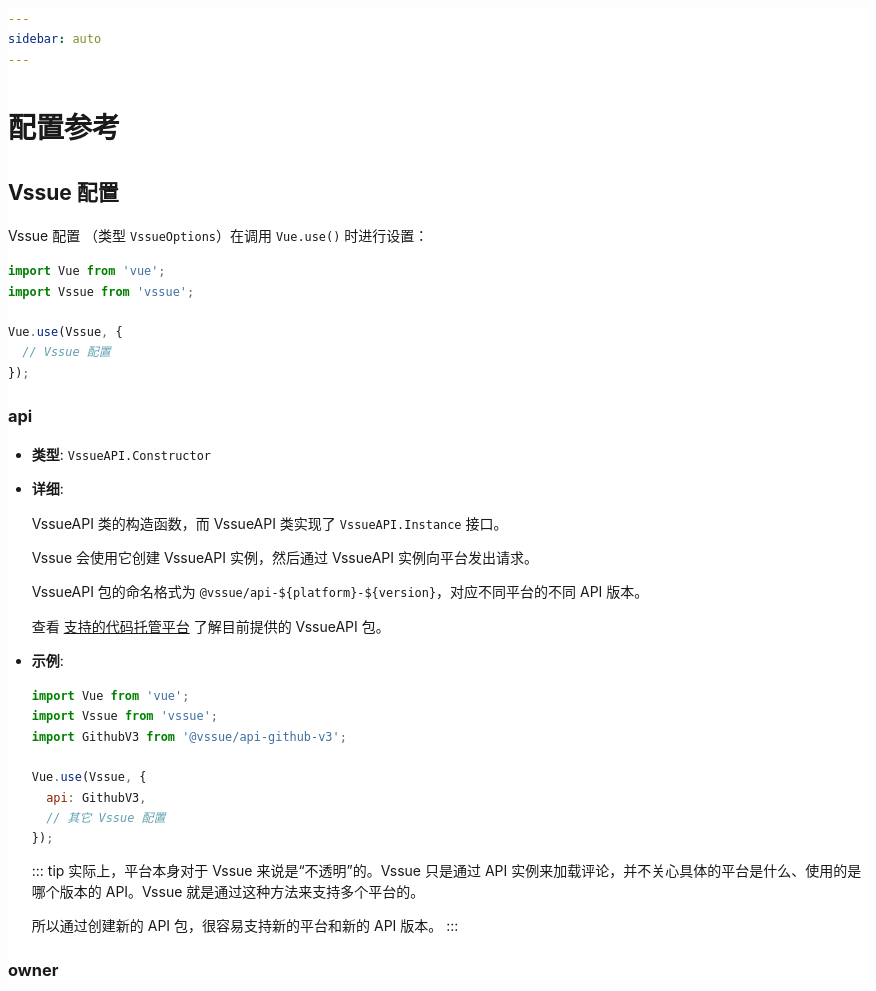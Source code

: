 ```yaml
---
sidebar: auto
---
```


# 配置参考

## Vssue 配置

Vssue 配置 （类型 `VssueOptions`）在调用 `Vue.use()` 时进行设置：

```js
import Vue from 'vue';
import Vssue from 'vssue';

Vue.use(Vssue, {
  // Vssue 配置
});
```

### api

- **类型**: `VssueAPI.Constructor`
- **详细**:

  VssueAPI 类的构造函数，而 VssueAPI 类实现了 `VssueAPI.Instance` 接口。

  Vssue 会使用它创建 VssueAPI 实例，然后通过 VssueAPI 实例向平台发出请求。

  VssueAPI 包的命名格式为 `@vssue/api-${platform}-${version}`，对应不同平台的不同 API 版本。

  查看 [支持的代码托管平台](../guide/supported-platforms.md) 了解目前提供的 VssueAPI 包。

- **示例**:

  ```js
  import Vue from 'vue';
  import Vssue from 'vssue';
  import GithubV3 from '@vssue/api-github-v3';

  Vue.use(Vssue, {
    api: GithubV3,
    // 其它 Vssue 配置
  });
  ```

  ::: tip
  实际上，平台本身对于 Vssue 来说是“不透明”的。Vssue 只是通过 API 实例来加载评论，并不关心具体的平台是什么、使用的是哪个版本的 API。Vssue 就是通过这种方法来支持多个平台的。

  所以通过创建新的 API 包，很容易支持新的平台和新的 API 版本。
  :::

### owner
